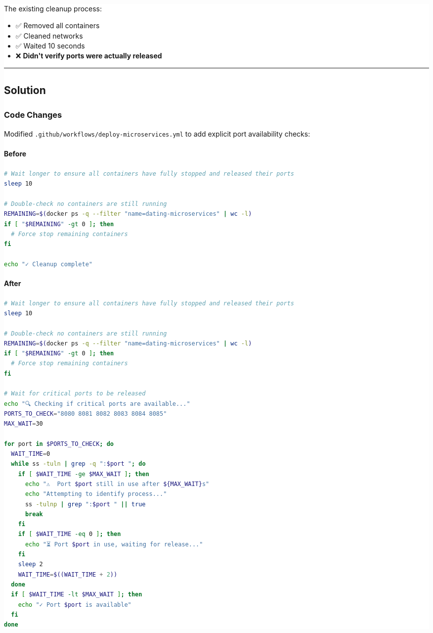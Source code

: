The existing cleanup process:
- ✅ Removed all containers
- ✅ Cleaned networks
- ✅ Waited 10 seconds
- ❌ **Didn't verify ports were actually released**

---

## Solution

### Code Changes

Modified `.github/workflows/deploy-microservices.yml` to add explicit port availability checks:

#### Before
```bash
# Wait longer to ensure all containers have fully stopped and released their ports
sleep 10

# Double-check no containers are still running
REMAINING=$(docker ps -q --filter "name=dating-microservices" | wc -l)
if [ "$REMAINING" -gt 0 ]; then
  # Force stop remaining containers
fi

echo "✓ Cleanup complete"
```

#### After
```bash
# Wait longer to ensure all containers have fully stopped and released their ports
sleep 10

# Double-check no containers are still running
REMAINING=$(docker ps -q --filter "name=dating-microservices" | wc -l)
if [ "$REMAINING" -gt 0 ]; then
  # Force stop remaining containers
fi

# Wait for critical ports to be released
echo "🔍 Checking if critical ports are available..."
PORTS_TO_CHECK="8080 8081 8082 8083 8084 8085"
MAX_WAIT=30

for port in $PORTS_TO_CHECK; do
  WAIT_TIME=0
  while ss -tuln | grep -q ":$port "; do
    if [ $WAIT_TIME -ge $MAX_WAIT ]; then
      echo "⚠️  Port $port still in use after ${MAX_WAIT}s"
      echo "Attempting to identify process..."
      ss -tulnp | grep ":$port " || true
      break
    fi
    if [ $WAIT_TIME -eq 0 ]; then
      echo "⏳ Port $port in use, waiting for release..."
    fi
    sleep 2
    WAIT_TIME=$((WAIT_TIME + 2))
  done
  if [ $WAIT_TIME -lt $MAX_WAIT ]; then
    echo "✓ Port $port is available"
  fi
done

```